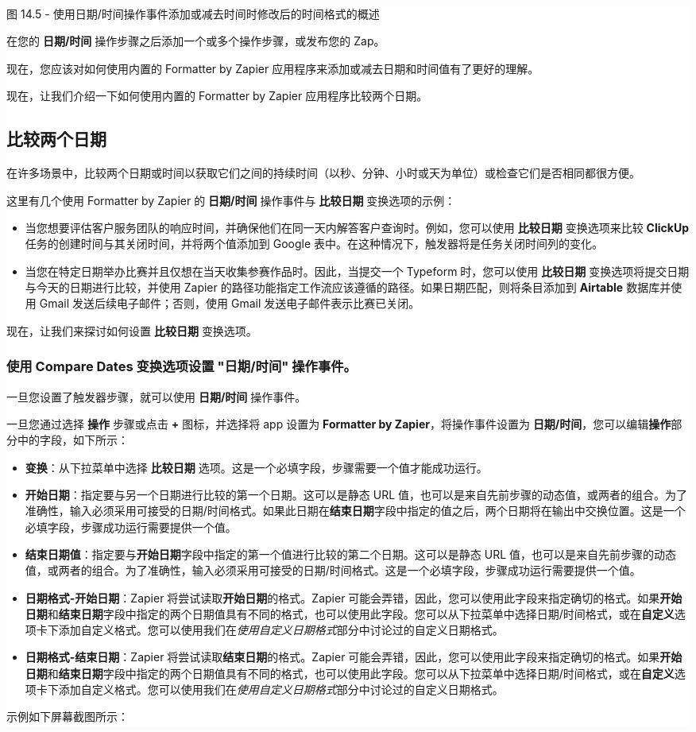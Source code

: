 图 14.5 - 使用日期/时间操作事件添加或减去时间时修改后的时间格式的概述

在您的 **日期/时间** 操作步骤之后添加一个或多个操作步骤，或发布您的 Zap。

现在，您应该对如何使用内置的 Formatter by Zapier 应用程序来添加或减去日期和时间值有了更好的理解。

现在，让我们介绍一下如何使用内置的 Formatter by Zapier 应用程序比较两个日期。

## 比较两个日期

在许多场景中，比较两个日期或时间以获取它们之间的持续时间（以秒、分钟、小时或天为单位）或检查它们是否相同都很方便。

这里有几个使用 Formatter by Zapier 的 **日期/时间** 操作事件与 **比较日期** 变换选项的示例：

+   当您想要评估客户服务团队的响应时间，并确保他们在同一天内解答客户查询时。例如，您可以使用 **比较日期** 变换选项来比较 **ClickUp** 任务的创建时间与其关闭时间，并将两个值添加到 Google 表中。在这种情况下，触发器将是任务关闭时间列的变化。

+   当您在特定日期举办比赛并且仅想在当天收集参赛作品时。因此，当提交一个 Typeform 时，您可以使用 **比较日期** 变换选项将提交日期与今天的日期进行比较，并使用 Zapier 的路径功能指定工作流应该遵循的路径。如果日期匹配，则将条目添加到 **Airtable** 数据库并使用 Gmail 发送后续电子邮件；否则，使用 Gmail 发送电子邮件表示比赛已关闭。

现在，让我们来探讨如何设置 **比较日期** 变换选项。

### 使用 Compare Dates 变换选项设置 "日期/时间" 操作事件。

一旦您设置了触发器步骤，就可以使用 **日期/时间** 操作事件。

一旦您通过选择 **操作** 步骤或点击 **+** 图标，并选择将 app 设置为 **Formatter by Zapier**，将操作事件设置为 **日期/时间**，您可以编辑**操作**部分中的字段，如下所示：

+   **变换**：从下拉菜单中选择 **比较日期** 选项。这是一个必填字段，步骤需要一个值才能成功运行。

+   **开始日期**：指定要与另一个日期进行比较的第一个日期。这可以是静态 URL 值，也可以是来自先前步骤的动态值，或两者的组合。为了准确性，输入必须采用可接受的日期/时间格式。如果此日期在**结束日期**字段中指定的值之后，两个日期将在输出中交换位置。这是一个必填字段，步骤成功运行需要提供一个值。

+   **结束日期值**：指定要与**开始日期**字段中指定的第一个值进行比较的第二个日期。这可以是静态 URL 值，也可以是来自先前步骤的动态值，或两者的组合。为了准确性，输入必须采用可接受的日期/时间格式。这是一个必填字段，步骤成功运行需要提供一个值。

+   **日期格式-开始日期**：Zapier 将尝试读取**开始日期**的格式。Zapier 可能会弄错，因此，您可以使用此字段来指定确切的格式。如果**开始日期**和**结束日期**字段中指定的两个日期值具有不同的格式，也可以使用此字段。您可以从下拉菜单中选择日期/时间格式，或在**自定义**选项卡下添加自定义格式。您可以使用我们在*使用自定义日期格式*部分中讨论过的自定义日期格式。

+   **日期格式-结束日期**：Zapier 将尝试读取**结束日期**的格式。Zapier 可能会弄错，因此，您可以使用此字段来指定确切的格式。如果**开始日期**和**结束日期**字段中指定的两个日期值具有不同的格式，也可以使用此字段。您可以从下拉菜单中选择日期/时间格式，或在**自定义**选项卡下添加自定义格式。您可以使用我们在*使用自定义日期格式*部分中讨论过的自定义日期格式。

示例如下屏幕截图所示：
